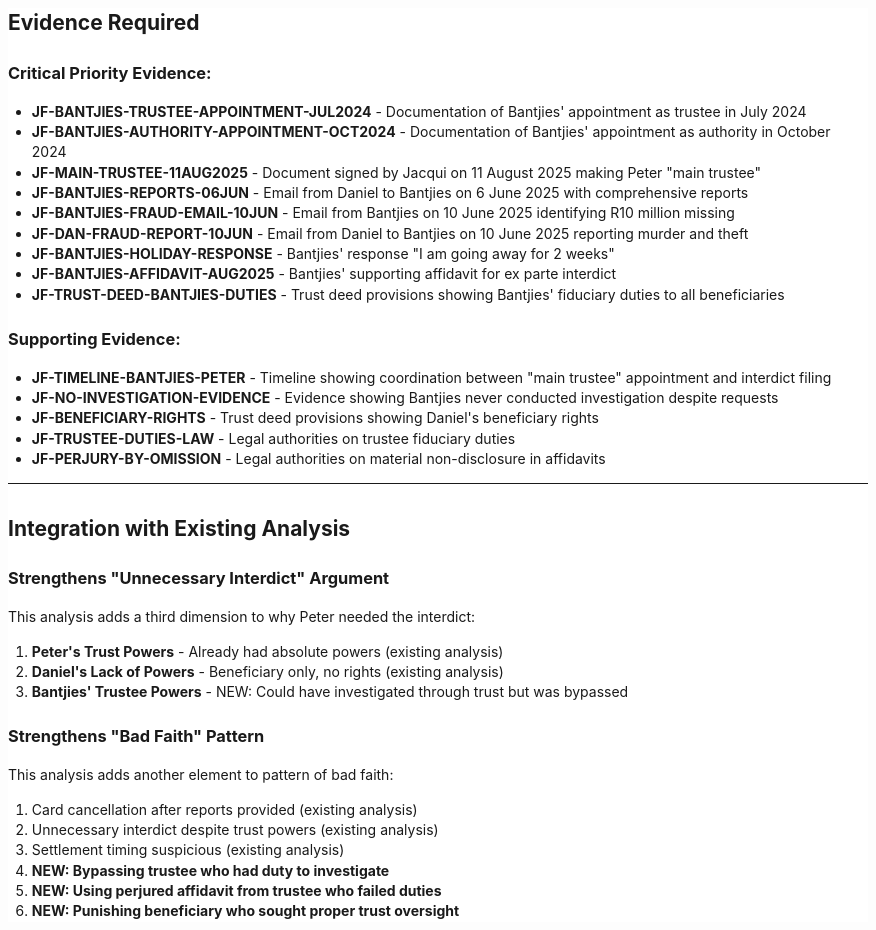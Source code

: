 
## Evidence Required

### Critical Priority Evidence:

- **JF-BANTJIES-TRUSTEE-APPOINTMENT-JUL2024** - Documentation of Bantjies' appointment as trustee in July 2024
- **JF-BANTJIES-AUTHORITY-APPOINTMENT-OCT2024** - Documentation of Bantjies' appointment as authority in October 2024
- **JF-MAIN-TRUSTEE-11AUG2025** - Document signed by Jacqui on 11 August 2025 making Peter "main trustee"
- **JF-BANTJIES-REPORTS-06JUN** - Email from Daniel to Bantjies on 6 June 2025 with comprehensive reports
- **JF-BANTJIES-FRAUD-EMAIL-10JUN** - Email from Bantjies on 10 June 2025 identifying R10 million missing
- **JF-DAN-FRAUD-REPORT-10JUN** - Email from Daniel to Bantjies on 10 June 2025 reporting murder and theft
- **JF-BANTJIES-HOLIDAY-RESPONSE** - Bantjies' response "I am going away for 2 weeks"
- **JF-BANTJIES-AFFIDAVIT-AUG2025** - Bantjies' supporting affidavit for ex parte interdict
- **JF-TRUST-DEED-BANTJIES-DUTIES** - Trust deed provisions showing Bantjies' fiduciary duties to all beneficiaries

### Supporting Evidence:

- **JF-TIMELINE-BANTJIES-PETER** - Timeline showing coordination between "main trustee" appointment and interdict filing
- **JF-NO-INVESTIGATION-EVIDENCE** - Evidence showing Bantjies never conducted investigation despite requests
- **JF-BENEFICIARY-RIGHTS** - Trust deed provisions showing Daniel's beneficiary rights
- **JF-TRUSTEE-DUTIES-LAW** - Legal authorities on trustee fiduciary duties
- **JF-PERJURY-BY-OMISSION** - Legal authorities on material non-disclosure in affidavits

---

## Integration with Existing Analysis

### Strengthens "Unnecessary Interdict" Argument

This analysis adds a third dimension to why Peter needed the interdict:

1. **Peter's Trust Powers** - Already had absolute powers (existing analysis)
2. **Daniel's Lack of Powers** - Beneficiary only, no rights (existing analysis)
3. **Bantjies' Trustee Powers** - NEW: Could have investigated through trust but was bypassed

### Strengthens "Bad Faith" Pattern

This analysis adds another element to pattern of bad faith:

1. Card cancellation after reports provided (existing analysis)
2. Unnecessary interdict despite trust powers (existing analysis)
3. Settlement timing suspicious (existing analysis)
4. **NEW: Bypassing trustee who had duty to investigate**
5. **NEW: Using perjured affidavit from trustee who failed duties**
6. **NEW: Punishing beneficiary who sought proper trust oversight**
